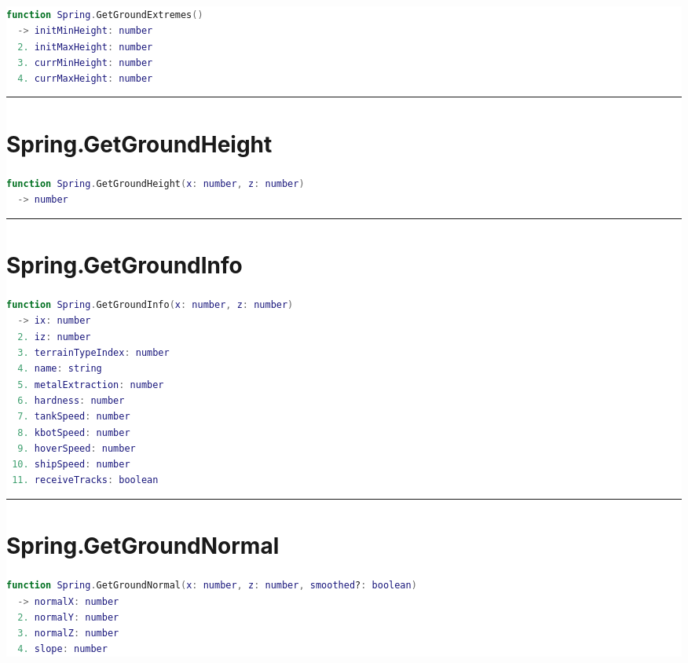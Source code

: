 
```lua
function Spring.GetGroundExtremes()
  -> initMinHeight: number
  2. initMaxHeight: number
  3. currMinHeight: number
  4. currMaxHeight: number
```


---

# Spring.GetGroundHeight


```lua
function Spring.GetGroundHeight(x: number, z: number)
  -> number
```


---

# Spring.GetGroundInfo


```lua
function Spring.GetGroundInfo(x: number, z: number)
  -> ix: number
  2. iz: number
  3. terrainTypeIndex: number
  4. name: string
  5. metalExtraction: number
  6. hardness: number
  7. tankSpeed: number
  8. kbotSpeed: number
  9. hoverSpeed: number
 10. shipSpeed: number
 11. receiveTracks: boolean
```


---

# Spring.GetGroundNormal


```lua
function Spring.GetGroundNormal(x: number, z: number, smoothed?: boolean)
  -> normalX: number
  2. normalY: number
  3. normalZ: number
  4. slope: number
```
